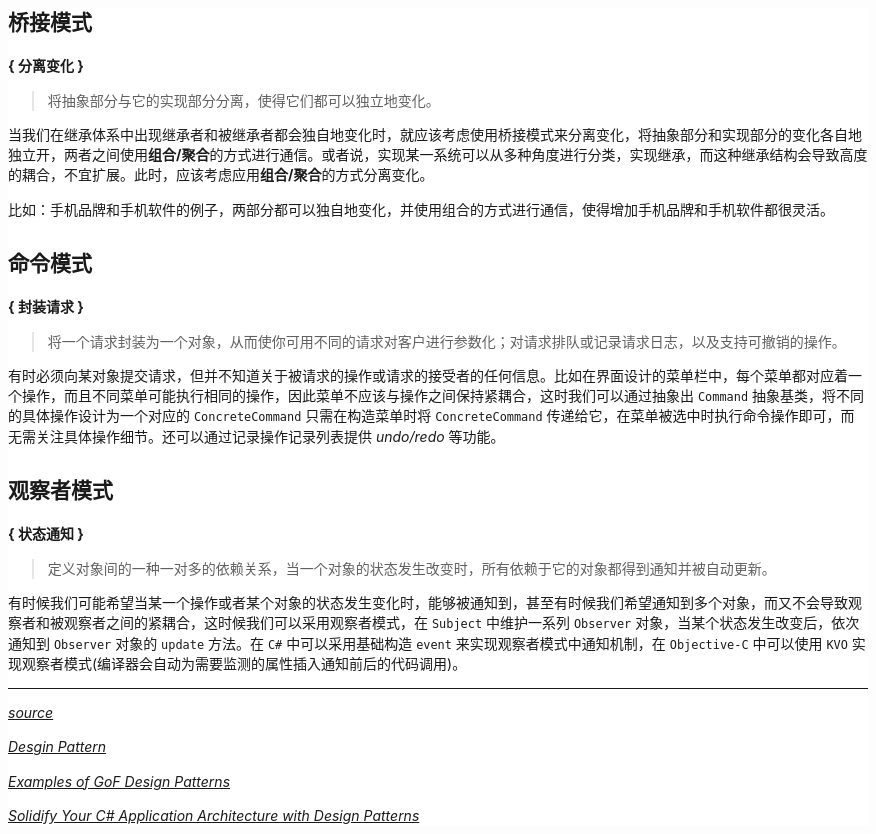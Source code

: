 
## 桥接模式

**{ 分离变化 }**

>将抽象部分与它的实现部分分离，使得它们都可以独立地变化。

当我们在继承体系中出现继承者和被继承者都会独自地变化时，就应该考虑使用桥接模式来分离变化，将抽象部分和实现部分的变化各自地独立开，两者之间使用**组合/聚合**的方式进行通信。或者说，实现某一系统可以从多种角度进行分类，实现继承，而这种继承结构会导致高度的耦合，不宜扩展。此时，应该考虑应用**组合/聚合**的方式分离变化。

比如：手机品牌和手机软件的例子，两部分都可以独自地变化，并使用组合的方式进行通信，使得增加手机品牌和手机软件都很灵活。


## 命令模式

**{ 封装请求 }**

>将一个请求封装为一个对象，从而使你可用不同的请求对客户进行参数化；对请求排队或记录请求日志，以及支持可撤销的操作。

有时必须向某对象提交请求，但并不知道关于被请求的操作或请求的接受者的任何信息。比如在界面设计的菜单栏中，每个菜单都对应着一个操作，而且不同菜单可能执行相同的操作，因此菜单不应该与操作之间保持紧耦合，这时我们可以通过抽象出 `Command` 抽象基类，将不同的具体操作设计为一个对应的 `ConcreteCommand` 只需在构造菜单时将 `ConcreteCommand` 传递给它，在菜单被选中时执行命令操作即可，而无需关注具体操作细节。还可以通过记录操作记录列表提供 *undo/redo* 等功能。

## 观察者模式

**{ 状态通知 }**

>定义对象间的一种一对多的依赖关系，当一个对象的状态发生改变时，所有依赖于它的对象都得到通知并被自动更新。

有时候我们可能希望当某一个操作或者某个对象的状态发生变化时，能够被通知到，甚至有时候我们希望通知到多个对象，而又不会导致观察者和被观察者之间的紧耦合，这时候我们可以采用观察者模式，在 `Subject` 中维护一系列 `Observer` 对象，当某个状态发生改变后，依次通知到 `Observer` 对象的 `update` 方法。在 `C#` 中可以采用基础构造 `event` 来实现观察者模式中通知机制，在 `Objective-C` 中可以使用 `KVO` 实现观察者模式(编译器会自动为需要监测的属性插入通知前后的代码调用)。

---

[*source*](http://stackoverflow.com/questions/3883692/strategy-pattern-vs-command-pattern)

[*Desgin Pattern*](http://i.stack.imgur.com/wTO3S.jpg)

[*Examples of GoF Design Patterns*](http://stackoverflow.com/questions/1673841/examples-of-gof-design-patterns/2707195#2707195)

[*Solidify Your C# Application Architecture with Design Patterns*](http://msdn.microsoft.com/en-us/library/bb985799.aspx)


